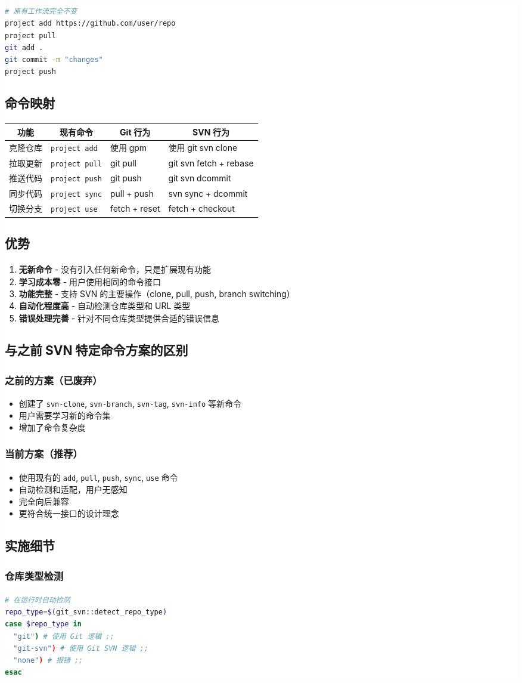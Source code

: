 ```bash
# 原有工作流完全不变
project add https://github.com/user/repo
project pull
git add .
git commit -m "changes"
project push
```

## 命令映射

| 功能 | 现有命令 | Git 行为 | SVN 行为 |
|------|----------|----------|----------|
| 克隆仓库 | `project add` | 使用 gpm | 使用 git svn clone |
| 拉取更新 | `project pull` | git pull | git svn fetch + rebase |
| 推送代码 | `project push` | git push | git svn dcommit |
| 同步代码 | `project sync` | pull + push | svn sync + dcommit |
| 切换分支 | `project use` | fetch + reset | fetch + checkout |

## 优势

1. **无新命令** - 没有引入任何新命令，只是扩展现有功能
2. **学习成本零** - 用户使用相同的命令接口
3. **功能完整** - 支持 SVN 的主要操作（clone, pull, push, branch switching）
4. **自动化程度高** - 自动检测仓库类型和 URL 类型
5. **错误处理完善** - 针对不同仓库类型提供合适的错误信息

## 与之前 SVN 特定命令方案的区别

### 之前的方案（已废弃）
- 创建了 `svn-clone`, `svn-branch`, `svn-tag`, `svn-info` 等新命令
- 用户需要学习新的命令集
- 增加了命令复杂度

### 当前方案（推荐）
- 使用现有的 `add`, `pull`, `push`, `sync`, `use` 命令
- 自动检测和适配，用户无感知
- 完全向后兼容
- 更符合统一接口的设计理念

## 实施细节

### 仓库类型检测
```bash
# 在运行时自动检测
repo_type=$(git_svn::detect_repo_type)
case $repo_type in
  "git") # 使用 Git 逻辑 ;;
  "git-svn") # 使用 Git SVN 逻辑 ;;
  "none") # 报错 ;;
esac
```
